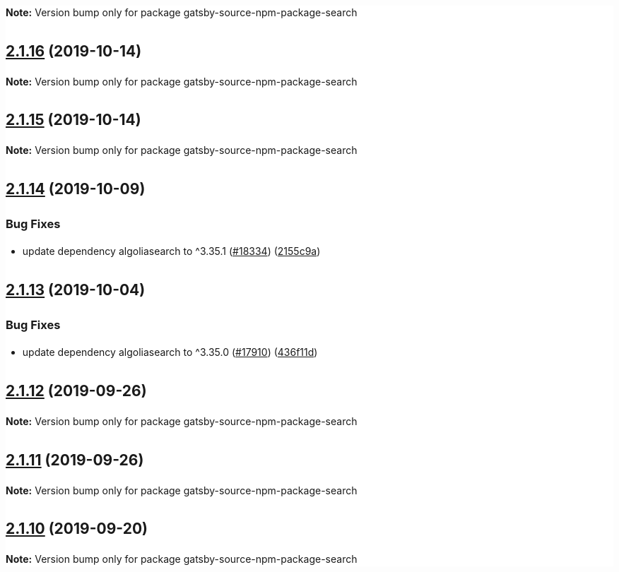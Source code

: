 **Note:** Version bump only for package gatsby-source-npm-package-search

## [2.1.16](https://github.com/gatsbyjs/gatsby/compare/gatsby-source-npm-package-search@2.1.15...gatsby-source-npm-package-search@2.1.16) (2019-10-14)

**Note:** Version bump only for package gatsby-source-npm-package-search

## [2.1.15](https://github.com/gatsbyjs/gatsby/compare/gatsby-source-npm-package-search@2.1.14...gatsby-source-npm-package-search@2.1.15) (2019-10-14)

**Note:** Version bump only for package gatsby-source-npm-package-search

## [2.1.14](https://github.com/gatsbyjs/gatsby/compare/gatsby-source-npm-package-search@2.1.13...gatsby-source-npm-package-search@2.1.14) (2019-10-09)

### Bug Fixes

- update dependency algoliasearch to ^3.35.1 ([#18334](https://github.com/gatsbyjs/gatsby/issues/18334)) ([2155c9a](https://github.com/gatsbyjs/gatsby/commit/2155c9a))

## [2.1.13](https://github.com/gatsbyjs/gatsby/compare/gatsby-source-npm-package-search@2.1.12...gatsby-source-npm-package-search@2.1.13) (2019-10-04)

### Bug Fixes

- update dependency algoliasearch to ^3.35.0 ([#17910](https://github.com/gatsbyjs/gatsby/issues/17910)) ([436f11d](https://github.com/gatsbyjs/gatsby/commit/436f11d))

## [2.1.12](https://github.com/gatsbyjs/gatsby/compare/gatsby-source-npm-package-search@2.1.10...gatsby-source-npm-package-search@2.1.12) (2019-09-26)

**Note:** Version bump only for package gatsby-source-npm-package-search

## [2.1.11](https://github.com/gatsbyjs/gatsby/compare/gatsby-source-npm-package-search@2.1.10...gatsby-source-npm-package-search@2.1.11) (2019-09-26)

**Note:** Version bump only for package gatsby-source-npm-package-search

## [2.1.10](https://github.com/gatsbyjs/gatsby/compare/gatsby-source-npm-package-search@2.1.9...gatsby-source-npm-package-search@2.1.10) (2019-09-20)

**Note:** Version bump only for package gatsby-source-npm-package-search
